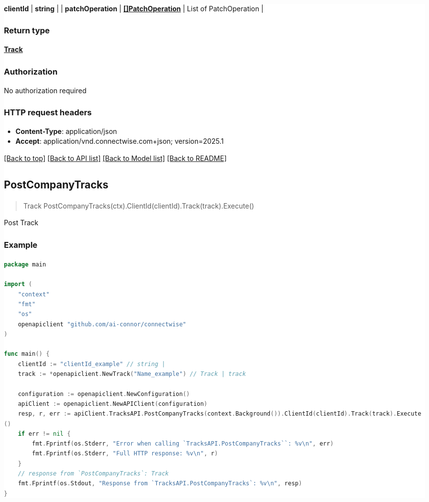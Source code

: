  **clientId** | **string** |  | 
 **patchOperation** | [**[]PatchOperation**](PatchOperation.md) | List of PatchOperation | 

### Return type

[**Track**](Track.md)

### Authorization

No authorization required

### HTTP request headers

- **Content-Type**: application/json
- **Accept**: application/vnd.connectwise.com+json; version=2025.1

[[Back to top]](#) [[Back to API list]](../README.md#documentation-for-api-endpoints)
[[Back to Model list]](../README.md#documentation-for-models)
[[Back to README]](../README.md)


## PostCompanyTracks

> Track PostCompanyTracks(ctx).ClientId(clientId).Track(track).Execute()

Post Track

### Example

```go
package main

import (
	"context"
	"fmt"
	"os"
	openapiclient "github.com/ai-connor/connectwise"
)

func main() {
	clientId := "clientId_example" // string | 
	track := *openapiclient.NewTrack("Name_example") // Track | track

	configuration := openapiclient.NewConfiguration()
	apiClient := openapiclient.NewAPIClient(configuration)
	resp, r, err := apiClient.TracksAPI.PostCompanyTracks(context.Background()).ClientId(clientId).Track(track).Execute()
	if err != nil {
		fmt.Fprintf(os.Stderr, "Error when calling `TracksAPI.PostCompanyTracks``: %v\n", err)
		fmt.Fprintf(os.Stderr, "Full HTTP response: %v\n", r)
	}
	// response from `PostCompanyTracks`: Track
	fmt.Fprintf(os.Stdout, "Response from `TracksAPI.PostCompanyTracks`: %v\n", resp)
}
```
